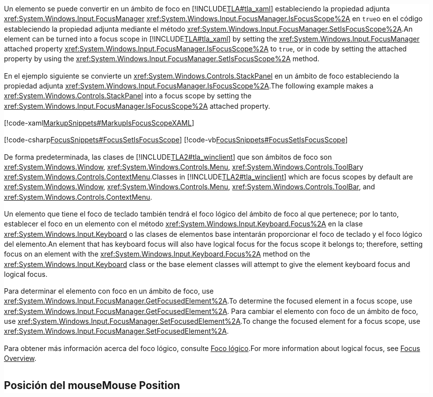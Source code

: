  <span data-ttu-id="0b559-335">Un elemento se puede convertir en un ámbito de foco en [!INCLUDE[TLA#tla_xaml](../../../../includes/tlasharptla-xaml-md.md)] estableciendo la propiedad adjunta <xref:System.Windows.Input.FocusManager> <xref:System.Windows.Input.FocusManager.IsFocusScope%2A> en `true`o en el código estableciendo la propiedad adjunta mediante el método <xref:System.Windows.Input.FocusManager.SetIsFocusScope%2A>.</span><span class="sxs-lookup"><span data-stu-id="0b559-335">An element can be turned into a focus scope in [!INCLUDE[TLA#tla_xaml](../../../../includes/tlasharptla-xaml-md.md)] by setting the <xref:System.Windows.Input.FocusManager> attached property <xref:System.Windows.Input.FocusManager.IsFocusScope%2A> to `true`, or in code by setting the attached property by using the <xref:System.Windows.Input.FocusManager.SetIsFocusScope%2A> method.</span></span>

 <span data-ttu-id="0b559-336">En el ejemplo siguiente se convierte un <xref:System.Windows.Controls.StackPanel> en un ámbito de foco estableciendo la propiedad adjunta <xref:System.Windows.Input.FocusManager.IsFocusScope%2A>.</span><span class="sxs-lookup"><span data-stu-id="0b559-336">The following example makes a <xref:System.Windows.Controls.StackPanel> into a focus scope by setting the <xref:System.Windows.Input.FocusManager.IsFocusScope%2A> attached property.</span></span>

 [!code-xaml[MarkupSnippets#MarkupIsFocusScopeXAML](~/samples/snippets/csharp/VS_Snippets_Wpf/MarkupSnippets/CSharp/Window1.xaml#markupisfocusscopexaml)]

 [!code-csharp[FocusSnippets#FocusSetIsFocusScope](~/samples/snippets/csharp/VS_Snippets_Wpf/FocusSnippets/CSharp/Window1.xaml.cs#focussetisfocusscope)]
 [!code-vb[FocusSnippets#FocusSetIsFocusScope](~/samples/snippets/visualbasic/VS_Snippets_Wpf/FocusSnippets/visualbasic/window1.xaml.vb#focussetisfocusscope)]

 <span data-ttu-id="0b559-337">De forma predeterminada, las clases de [!INCLUDE[TLA2#tla_winclient](../../../../includes/tla2sharptla-winclient-md.md)] que son ámbitos de foco son <xref:System.Windows.Window>, <xref:System.Windows.Controls.Menu>, <xref:System.Windows.Controls.ToolBar>y <xref:System.Windows.Controls.ContextMenu>.</span><span class="sxs-lookup"><span data-stu-id="0b559-337">Classes in [!INCLUDE[TLA2#tla_winclient](../../../../includes/tla2sharptla-winclient-md.md)] which are focus scopes by default are <xref:System.Windows.Window>, <xref:System.Windows.Controls.Menu>, <xref:System.Windows.Controls.ToolBar>, and <xref:System.Windows.Controls.ContextMenu>.</span></span>

 <span data-ttu-id="0b559-338">Un elemento que tiene el foco de teclado también tendrá el foco lógico del ámbito de foco al que pertenece; por lo tanto, establecer el foco en un elemento con el método <xref:System.Windows.Input.Keyboard.Focus%2A> en la clase <xref:System.Windows.Input.Keyboard> o las clases de elementos base intentarán proporcionar el foco de teclado y el foco lógico del elemento.</span><span class="sxs-lookup"><span data-stu-id="0b559-338">An element that has keyboard focus will also have logical focus for the focus scope it belongs to; therefore, setting focus on an element with the <xref:System.Windows.Input.Keyboard.Focus%2A> method on the <xref:System.Windows.Input.Keyboard> class or the base element classes will attempt to give the element keyboard focus and logical focus.</span></span>

 <span data-ttu-id="0b559-339">Para determinar el elemento con foco en un ámbito de foco, use <xref:System.Windows.Input.FocusManager.GetFocusedElement%2A>.</span><span class="sxs-lookup"><span data-stu-id="0b559-339">To determine the focused element in a focus scope, use <xref:System.Windows.Input.FocusManager.GetFocusedElement%2A>.</span></span> <span data-ttu-id="0b559-340">Para cambiar el elemento con foco de un ámbito de foco, use <xref:System.Windows.Input.FocusManager.SetFocusedElement%2A>.</span><span class="sxs-lookup"><span data-stu-id="0b559-340">To change the focused element for a focus scope, use <xref:System.Windows.Input.FocusManager.SetFocusedElement%2A>.</span></span>

 <span data-ttu-id="0b559-341">Para obtener más información acerca del foco lógico, consulte [Foco lógico](focus-overview.md).</span><span class="sxs-lookup"><span data-stu-id="0b559-341">For more information about logical focus, see [Focus Overview](focus-overview.md).</span></span>

<a name="mouse_position"></a>
## <a name="mouse-position"></a><span data-ttu-id="0b559-342">Posición del mouse</span><span class="sxs-lookup"><span data-stu-id="0b559-342">Mouse Position</span></span>
